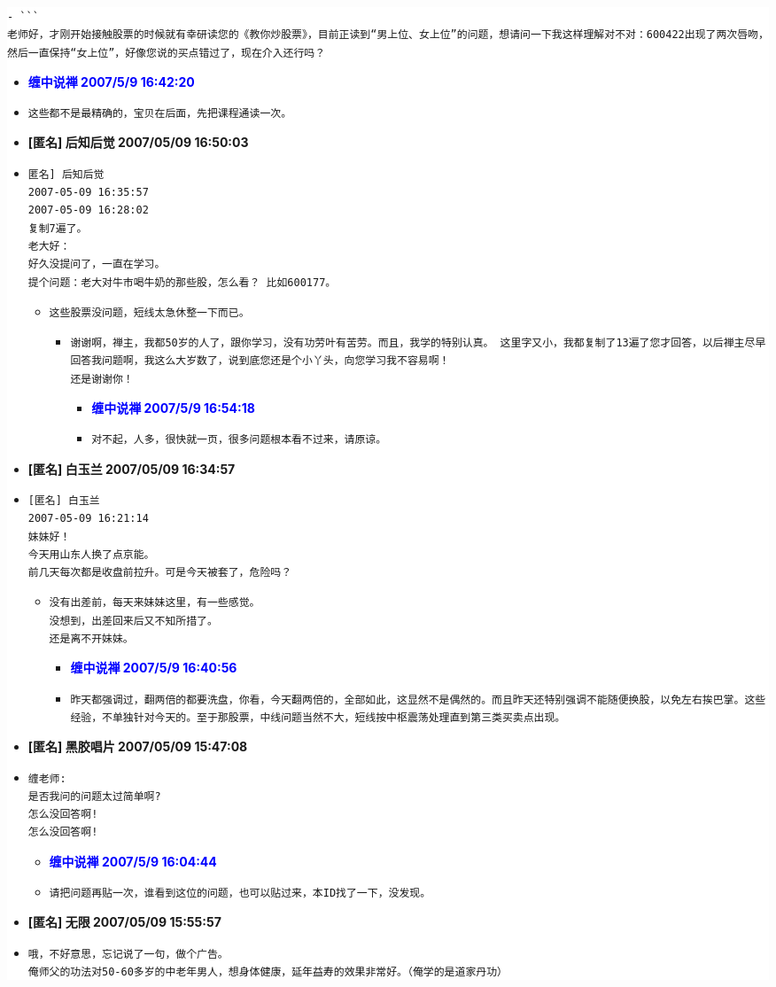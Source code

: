   ```
- ```
  老师好，才刚开始接触股票的时候就有幸研读您的《教你炒股票》，目前正读到“男上位、女上位”的问题，想请问一下我这样理解对不对：600422出现了两次唇吻，然后一直保持“女上位”，好像您说的买点错过了，现在介入还行吗？ 
  ```
   - **<font color='blue'>缠中说禅 2007/5/9 16:42:20</font>**
   - ```
     这些都不是最精确的，宝贝在后面，先把课程通读一次。
     ```
- **[匿名] 后知后觉  2007/05/09 16:50:03**
- ```
  匿名] 后知后觉 
  2007-05-09 16:35:57 
  2007-05-09 16:28:02 
  复制7遍了。
  老大好：
  好久没提问了，一直在学习。
  提个问题：老大对牛市喝牛奶的那些股，怎么看？ 比如600177。 
  ```
   - ```
     这些股票没问题，短线太急休整一下而已。 
     ```
      - ```
        谢谢啊，禅主，我都50岁的人了，跟你学习，没有功劳叶有苦劳。而且，我学的特别认真。 这里字又小，我都复制了13遍了您才回答，以后禅主尽早回答我问题啊，我这么大岁数了，说到底您还是个小丫头，向您学习我不容易啊！
        还是谢谢你！ 
        ```
         - **<font color='blue'>缠中说禅 2007/5/9 16:54:18</font>**
         - ```
           对不起，人多，很快就一页，很多问题根本看不过来，请原谅。
           ```
- **[匿名] 白玉兰  2007/05/09 16:34:57**
- ```
  [匿名] 白玉兰 
  2007-05-09 16:21:14 
  妹妹好！
  今天用山东人换了点京能。
  前几天每次都是收盘前拉升。可是今天被套了，危险吗？ 
  ```
   - ```
     没有出差前，每天来妹妹这里，有一些感觉。
     没想到，出差回来后又不知所措了。
     还是离不开妹妹。 
     ```
      - **<font color='blue'>缠中说禅 2007/5/9 16:40:56</font>**
      - ```
        昨天都强调过，翻两倍的都要洗盘，你看，今天翻两倍的，全部如此，这显然不是偶然的。而且昨天还特别强调不能随便换股，以免左右挨巴掌。这些经验，不单独针对今天的。至于那股票，中线问题当然不大，短线按中枢震荡处理直到第三类买卖点出现。
        ```
- **[匿名] 黑胶唱片  2007/05/09 15:47:08**
- ```
  缠老师:
  是否我问的问题太过简单啊?
  怎么没回答啊!
  怎么没回答啊!
  ```
   - **<font color='blue'>缠中说禅 2007/5/9 16:04:44</font>**
   - ```
     请把问题再贴一次，谁看到这位的问题，也可以贴过来，本ID找了一下，没发现。
     ```
- **[匿名] 无限  2007/05/09 15:55:57**
- ```
  哦，不好意思，忘记说了一句，做个广告。
  俺师父的功法对50-60多岁的中老年男人，想身体健康，延年益寿的效果非常好。（俺学的是道家丹功） 
  ```